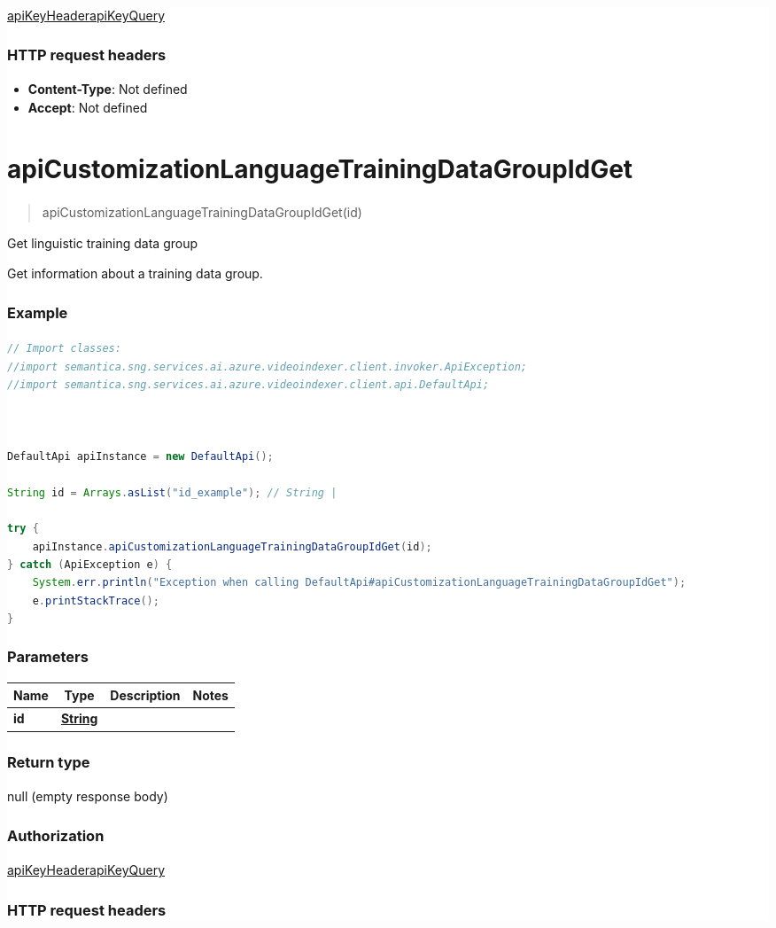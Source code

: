 [apiKeyHeader](../README.md#apiKeyHeader)[apiKeyQuery](../README.md#apiKeyQuery)

### HTTP request headers

 - **Content-Type**: Not defined
 - **Accept**: Not defined


<a name="apiCustomizationLanguageTrainingDataGroupIdGet"></a>
# **apiCustomizationLanguageTrainingDataGroupIdGet**
> apiCustomizationLanguageTrainingDataGroupIdGet(id)

Get linguistic training data group

Get information about a training data group.

### Example
```java
// Import classes:
//import semantica.sng.services.ai.azure.videoindexer.client.invoker.ApiException;
//import semantica.sng.services.ai.azure.videoindexer.client.api.DefaultApi;



DefaultApi apiInstance = new DefaultApi();

String id = Arrays.asList("id_example"); // String | 

try {
    apiInstance.apiCustomizationLanguageTrainingDataGroupIdGet(id);
} catch (ApiException e) {
    System.err.println("Exception when calling DefaultApi#apiCustomizationLanguageTrainingDataGroupIdGet");
    e.printStackTrace();
}
```

### Parameters

Name | Type | Description  | Notes
------------- | ------------- | ------------- | -------------
 **id** | [**String**](.md)|  |


### Return type

null (empty response body)

### Authorization

[apiKeyHeader](../README.md#apiKeyHeader)[apiKeyQuery](../README.md#apiKeyQuery)

### HTTP request headers
